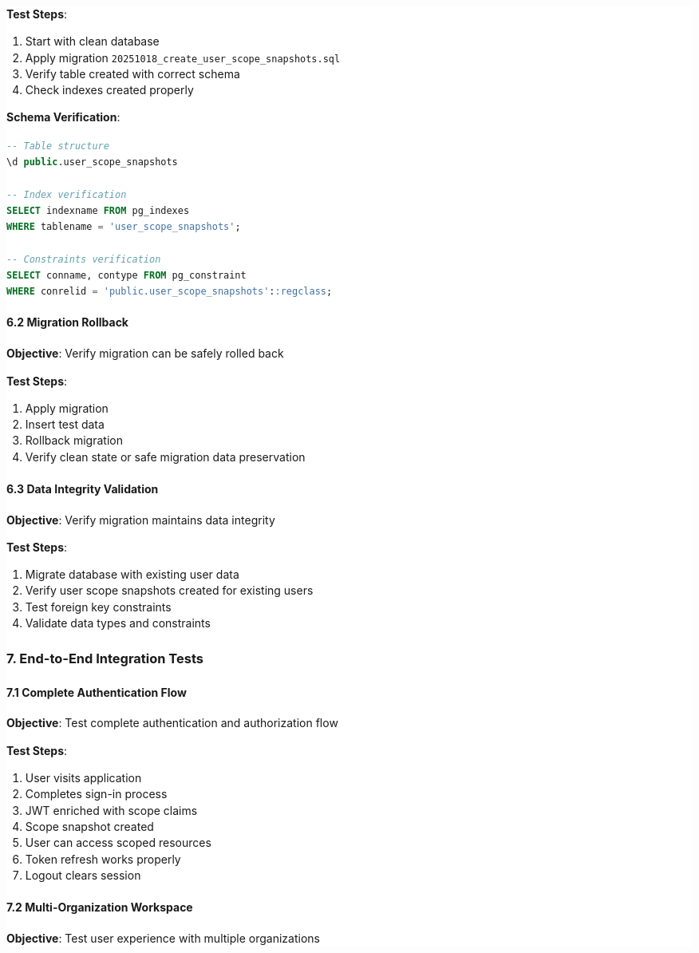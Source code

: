 **Test Steps**:
1. Start with clean database
2. Apply migration `20251018_create_user_scope_snapshots.sql`
3. Verify table created with correct schema
4. Check indexes created properly

**Schema Verification**:
```sql
-- Table structure
\d public.user_scope_snapshots

-- Index verification
SELECT indexname FROM pg_indexes
WHERE tablename = 'user_scope_snapshots';

-- Constraints verification
SELECT conname, contype FROM pg_constraint
WHERE conrelid = 'public.user_scope_snapshots'::regclass;
```

#### 6.2 Migration Rollback
**Objective**: Verify migration can be safely rolled back

**Test Steps**:
1. Apply migration
2. Insert test data
3. Rollback migration
4. Verify clean state or safe migration data preservation

#### 6.3 Data Integrity Validation
**Objective**: Verify migration maintains data integrity

**Test Steps**:
1. Migrate database with existing user data
2. Verify user scope snapshots created for existing users
3. Test foreign key constraints
4. Validate data types and constraints

### 7. End-to-End Integration Tests

#### 7.1 Complete Authentication Flow
**Objective**: Test complete authentication and authorization flow

**Test Steps**:
1. User visits application
2. Completes sign-in process
3. JWT enriched with scope claims
4. Scope snapshot created
5. User can access scoped resources
6. Token refresh works properly
7. Logout clears session

#### 7.2 Multi-Organization Workspace
**Objective**: Test user experience with multiple organizations
